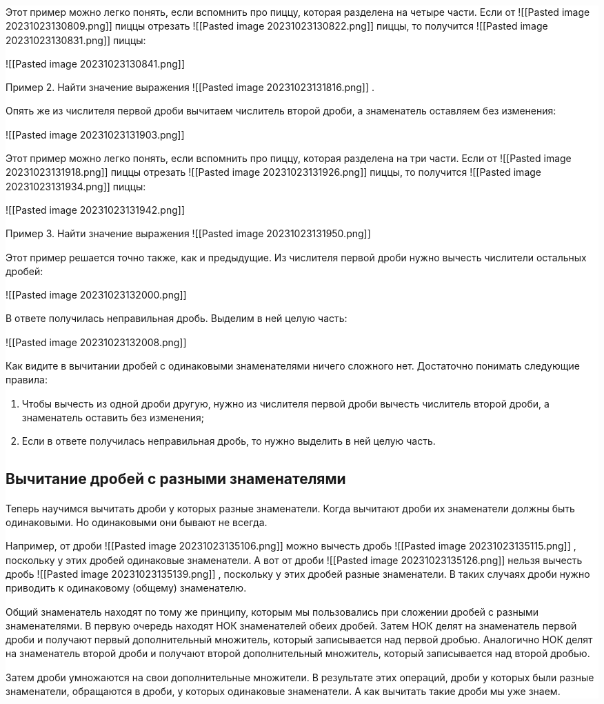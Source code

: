 Этот пример можно легко понять, если вспомнить про пиццу, которая разделена на четыре части. Если от ![[Pasted image 20231023130809.png]]  пиццы отрезать ![[Pasted image 20231023130822.png]] пиццы, то получится  ![[Pasted image 20231023130831.png]] пиццы: 

![[Pasted image 20231023130841.png]]

Пример 2. Найти значение выражения  ![[Pasted image 20231023131816.png]] .

Опять же из числителя первой дроби вычитаем числитель второй дроби, а знаменатель оставляем без изменения:

![[Pasted image 20231023131903.png]]

Этот пример можно легко понять, если вспомнить про пиццу, которая разделена на три части. Если от ![[Pasted image 20231023131918.png]] пиццы отрезать  ![[Pasted image 20231023131926.png]] пиццы, то получится ![[Pasted image 20231023131934.png]] пиццы:

![[Pasted image 20231023131942.png]]

Пример 3. Найти значение выражения  ![[Pasted image 20231023131950.png]] 

Этот пример решается точно также, как и предыдущие. Из числителя первой дроби нужно вычесть числители остальных дробей:

![[Pasted image 20231023132000.png]]

В ответе получилась неправильная дробь. Выделим в ней целую часть:

![[Pasted image 20231023132008.png]]

Как видите в вычитании дробей с одинаковыми знаменателями ничего сложного нет. Достаточно понимать следующие правила:

1. Чтобы вычесть из одной дроби другую, нужно из числителя первой дроби вычесть числитель второй дроби, а знаменатель оставить без изменения;

2. Если в ответе получилась неправильная дробь, то нужно выделить в  ней целую часть.


## Вычитание дробей с разными знаменателями

Теперь научимся вычитать дроби у которых разные знаменатели. Когда вычитают дроби их знаменатели должны быть одинаковыми. Но одинаковыми они бывают не всегда.

Например, от дроби ![[Pasted image 20231023135106.png]] можно вычесть дробь ![[Pasted image 20231023135115.png]] , поскольку у этих дробей  одинаковые знаменатели. А вот от дроби ![[Pasted image 20231023135126.png]] нельзя вычесть дробь ![[Pasted image 20231023135139.png]] , поскольку у этих дробей разные знаменатели. В таких случаях дроби нужно приводить к одинаковому (общему) знаменателю.

Общий знаменатель находят по тому же принципу, которым мы пользовались при сложении дробей с разными знаменателями. В первую очередь находят НОК знаменателей обеих дробей. Затем НОК делят на знаменатель первой дроби и получают первый дополнительный множитель, который записывается над первой дробью. Аналогично НОК делят на знаменатель второй дроби и получают второй дополнительный множитель, который записывается над второй дробью.

Затем дроби умножаются на свои дополнительные множители. В результате этих операций, дроби у которых были разные знаменатели, обращаются в дроби, у которых одинаковые знаменатели. А как вычитать такие дроби мы уже знаем.

